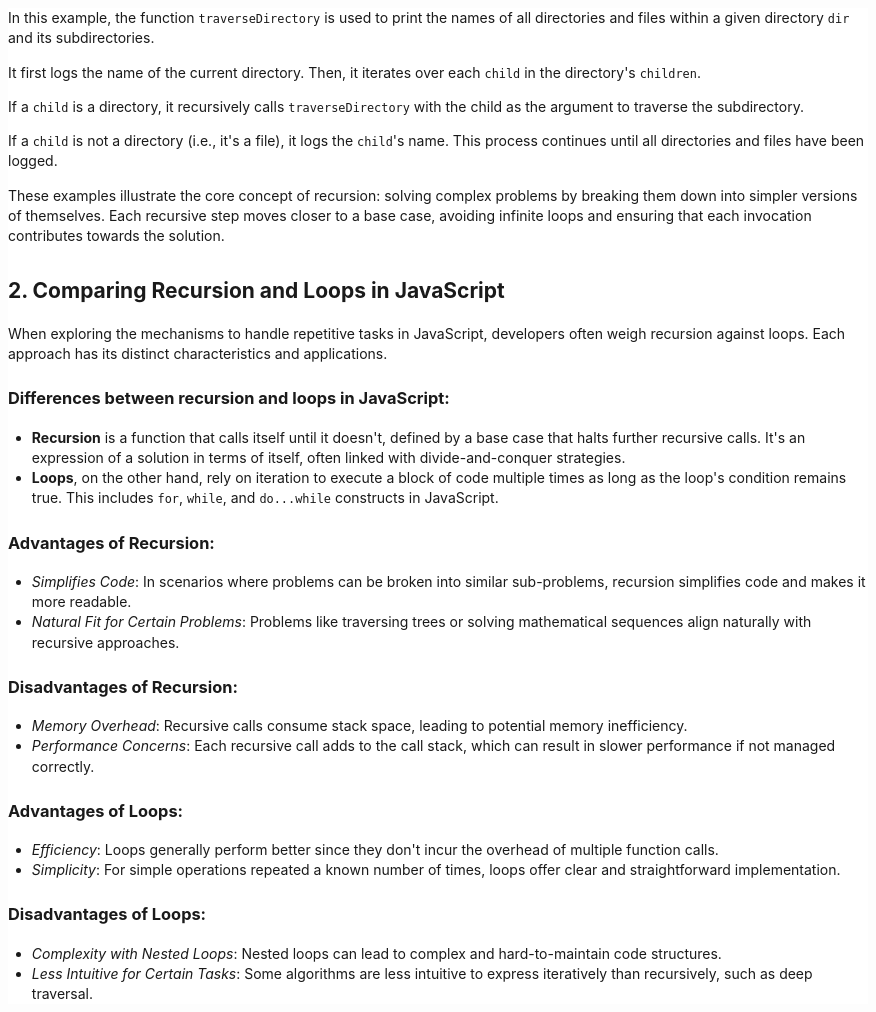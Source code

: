In this example, the function `traverseDirectory` is used to print the names of all directories and files within a given directory `dir` and its subdirectories.

It first logs the name of the current directory. Then, it iterates over each `child` in the directory's `children`.

If a `child` is a directory, it recursively calls `traverseDirectory` with the child as the argument to traverse the subdirectory.

If a `child` is not a directory (i.e., it's a file), it logs the `child`'s name. This process continues until all directories and files have been logged.

These examples illustrate the core concept of recursion: solving complex problems by breaking them down into simpler versions of themselves. Each recursive step moves closer to a base case, avoiding infinite loops and ensuring that each invocation contributes towards the solution.

## 2. Comparing Recursion and Loops in JavaScript

When exploring the mechanisms to handle repetitive tasks in JavaScript, developers often weigh recursion against loops. Each approach has its distinct characteristics and applications.

### Differences between recursion and loops in JavaScript:

- **Recursion** is a function that calls itself until it doesn't, defined by a base case that halts further recursive calls. It's an expression of a solution in terms of itself, often linked with divide-and-conquer strategies.
- **Loops**, on the other hand, rely on iteration to execute a block of code multiple times as long as the loop's condition remains true. This includes `for`, `while`, and `do...while` constructs in JavaScript.

### Advantages of Recursion:

- _Simplifies Code_: In scenarios where problems can be broken into similar sub-problems, recursion simplifies code and makes it more readable.
- _Natural Fit for Certain Problems_: Problems like traversing trees or solving mathematical sequences align naturally with recursive approaches.

### Disadvantages of Recursion:

- _Memory Overhead_: Recursive calls consume stack space, leading to potential memory inefficiency.
- _Performance Concerns_: Each recursive call adds to the call stack, which can result in slower performance if not managed correctly.

### Advantages of Loops:

- _Efficiency_: Loops generally perform better since they don't incur the overhead of multiple function calls.
- _Simplicity_: For simple operations repeated a known number of times, loops offer clear and straightforward implementation.

### Disadvantages of Loops:

- _Complexity with Nested Loops_: Nested loops can lead to complex and hard-to-maintain code structures.
- _Less Intuitive for Certain Tasks_: Some algorithms are less intuitive to express iteratively than recursively, such as deep traversal.
